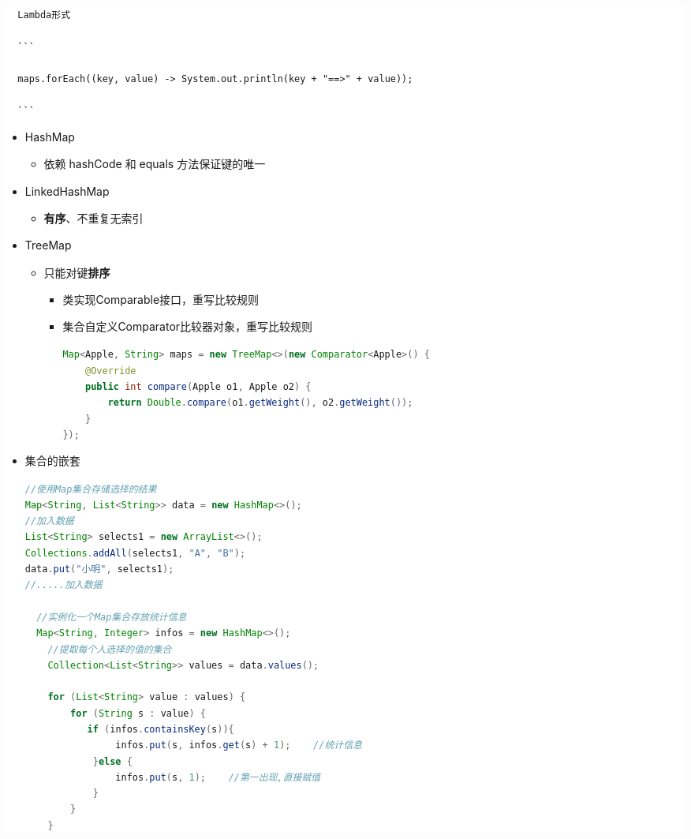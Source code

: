       Lambda形式

      ```
      
      maps.forEach((key, value) -> System.out.println(key + "==>" + value));
      
      ```

* HashMap

  * 依赖 hashCode 和 equals 方法保证键的唯一

* LinkedHashMap

  * **有序**、不重复无索引

* TreeMap

  * 只能对键**排序**

    * 类实现Comparable接口，重写比较规则

    * 集合自定义Comparator比较器对象，重写比较规则

      ```java
      Map<Apple, String> maps = new TreeMap<>(new Comparator<Apple>() {
          @Override
          public int compare(Apple o1, Apple o2) {
              return Double.compare(o1.getWeight(), o2.getWeight());
          }
      });
      ```

* 集合的嵌套

  ```java
  //使用Map集合存储选择的结果
  Map<String, List<String>> data = new HashMap<>();
  //加入数据
  List<String> selects1 = new ArrayList<>();
  Collections.addAll(selects1, "A", "B");
  data.put("小明", selects1);
  //.....加入数据
  
  	//实例化一个Map集合存放统计信息
  	Map<String, Integer> infos = new HashMap<>();
      //提取每个人选择的值的集合
      Collection<List<String>> values = data.values();
  
      for (List<String> value : values) {
          for (String s : value) {
             if (infos.containsKey(s)){
                  infos.put(s, infos.get(s) + 1);    //统计信息
              }else {
                  infos.put(s, 1);    //第一出现,直接赋值
              }
          }
      }
  ```
